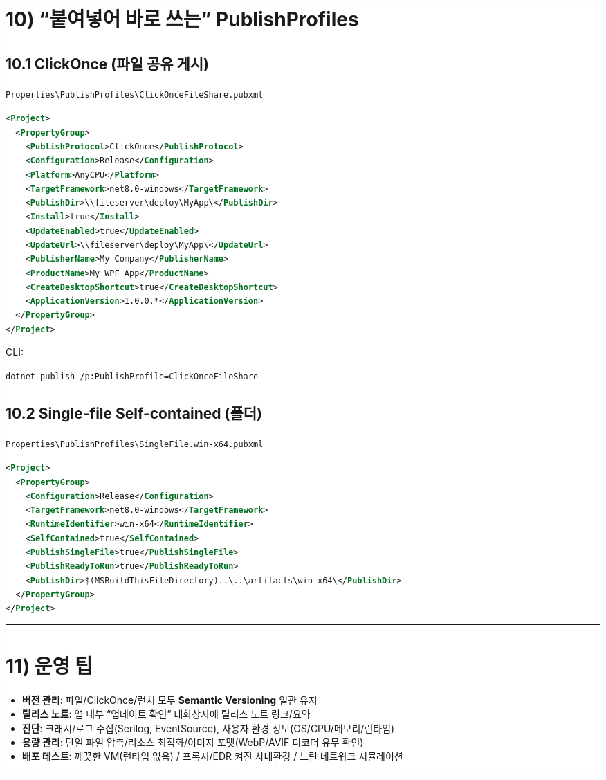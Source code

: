 
# 10) “붙여넣어 바로 쓰는” PublishProfiles

## 10.1 ClickOnce (파일 공유 게시)
`Properties\PublishProfiles\ClickOnceFileShare.pubxml`
```xml
<Project>
  <PropertyGroup>
    <PublishProtocol>ClickOnce</PublishProtocol>
    <Configuration>Release</Configuration>
    <Platform>AnyCPU</Platform>
    <TargetFramework>net8.0-windows</TargetFramework>
    <PublishDir>\\fileserver\deploy\MyApp\</PublishDir>
    <Install>true</Install>
    <UpdateEnabled>true</UpdateEnabled>
    <UpdateUrl>\\fileserver\deploy\MyApp\</UpdateUrl>
    <PublisherName>My Company</PublisherName>
    <ProductName>My WPF App</ProductName>
    <CreateDesktopShortcut>true</CreateDesktopShortcut>
    <ApplicationVersion>1.0.0.*</ApplicationVersion>
  </PropertyGroup>
</Project>
```

CLI:
```bash
dotnet publish /p:PublishProfile=ClickOnceFileShare
```

## 10.2 Single-file Self-contained (폴더)
`Properties\PublishProfiles\SingleFile.win-x64.pubxml`
```xml
<Project>
  <PropertyGroup>
    <Configuration>Release</Configuration>
    <TargetFramework>net8.0-windows</TargetFramework>
    <RuntimeIdentifier>win-x64</RuntimeIdentifier>
    <SelfContained>true</SelfContained>
    <PublishSingleFile>true</PublishSingleFile>
    <PublishReadyToRun>true</PublishReadyToRun>
    <PublishDir>$(MSBuildThisFileDirectory)..\..\artifacts\win-x64\</PublishDir>
  </PropertyGroup>
</Project>
```

---

# 11) 운영 팁

- **버전 관리**: 파일/ClickOnce/런처 모두 **Semantic Versioning** 일관 유지  
- **릴리스 노트**: 앱 내부 “업데이트 확인” 대화상자에 릴리스 노트 링크/요약  
- **진단**: 크래시/로그 수집(Serilog, EventSource), 사용자 환경 정보(OS/CPU/메모리/런타임)  
- **용량 관리**: 단일 파일 압축/리소스 최적화/이미지 포맷(WebP/AVIF 디코더 유무 확인)  
- **배포 테스트**: 깨끗한 VM(런타임 없음) / 프록시/EDR 켜진 사내환경 / 느린 네트워크 시뮬레이션

---